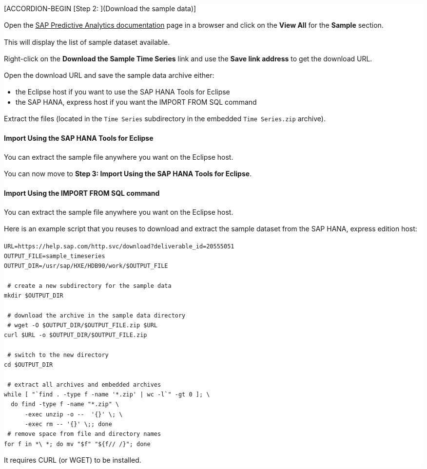 [ACCORDION-BEGIN [Step 2: ](Download the sample data)]

Open the [SAP Predictive Analytics documentation](https://help.sap.com/viewer/p/SAP_PREDICTIVE_ANALYTICS) page in a browser and click on the **View All** for the **Sample** section.

This will display the list of sample dataset available.

Right-click on the **Download the Sample Time Series** link and use the **Save link address** to get the download URL.

Open the download URL and save the sample data archive either:

- the Eclipse host if you want to use the SAP HANA Tools for Eclipse
- the SAP HANA, express host if you want the IMPORT FROM SQL command

Extract the files (located in the `Time Series` subdirectory in the embedded `Time Series.zip` archive).

#### **Import Using the SAP HANA Tools for Eclipse**

You can extract the sample file anywhere you want on the Eclipse host.

You can now move to **Step 3: Import Using the SAP HANA Tools for Eclipse**.

#### **Import Using the IMPORT FROM SQL command**

You can extract the sample file anywhere you want on the Eclipse host.

Here is an example script that you reuses to download and extract the sample dataset from the SAP HANA, express edition host:

```shell
URL=https://help.sap.com/http.svc/download?deliverable_id=20555051
OUTPUT_FILE=sample_timeseries
OUTPUT_DIR=/usr/sap/HXE/HDB90/work/$OUTPUT_FILE

 # create a new subdirectory for the sample data
mkdir $OUTPUT_DIR

 # download the archive in the sample data directory
 # wget -O $OUTPUT_DIR/$OUTPUT_FILE.zip $URL
curl $URL -o $OUTPUT_DIR/$OUTPUT_FILE.zip

 # switch to the new directory
cd $OUTPUT_DIR

 # extract all archives and embedded archives
while [ "`find . -type f -name '*.zip' | wc -l`" -gt 0 ]; \
  do find -type f -name "*.zip" \
      -exec unzip -o --  '{}' \; \
      -exec rm -- '{}' \;; done
 # remove space from file and directory names
for f in *\ *; do mv "$f" "${f// /}"; done      
```

It requires CURL (or WGET) to be installed.
